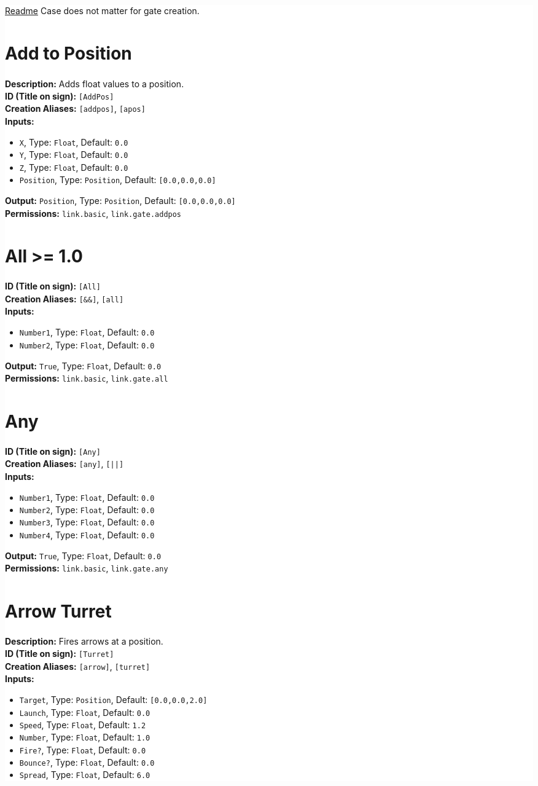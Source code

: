 [Readme](readme.markdown)
Case does not matter for gate creation.  
# Add to Position  
__Description:__ Adds float values to a position.  
__ID (Title on sign):__ `[AddPos]`  
__Creation Aliases:__ `[addpos]`, `[apos]`  
__Inputs:__ 
 
* `X`, Type: `Float`, Default: `0.0`   
* `Y`, Type: `Float`, Default: `0.0`   
* `Z`, Type: `Float`, Default: `0.0`   
* `Position`, Type: `Position`, Default: `[0.0,0.0,0.0]`  

__Output:__ `Position`, Type: `Position`, Default: `[0.0,0.0,0.0]`  
__Permissions:__ `link.basic`, `link.gate.addpos`  
# All >= 1.0  
__ID (Title on sign):__ `[All]`  
__Creation Aliases:__ `[&&]`, `[all]`  
__Inputs:__ 
 
* `Number1`, Type: `Float`, Default: `0.0`   
* `Number2`, Type: `Float`, Default: `0.0`  

__Output:__ `True`, Type: `Float`, Default: `0.0`  
__Permissions:__ `link.basic`, `link.gate.all`  
# Any  
__ID (Title on sign):__ `[Any]`  
__Creation Aliases:__ `[any]`, `[||]`  
__Inputs:__ 
 
* `Number1`, Type: `Float`, Default: `0.0`   
* `Number2`, Type: `Float`, Default: `0.0`   
* `Number3`, Type: `Float`, Default: `0.0`   
* `Number4`, Type: `Float`, Default: `0.0`  

__Output:__ `True`, Type: `Float`, Default: `0.0`  
__Permissions:__ `link.basic`, `link.gate.any`  
# Arrow Turret  
__Description:__ Fires arrows at a position.  
__ID (Title on sign):__ `[Turret]`  
__Creation Aliases:__ `[arrow]`, `[turret]`  
__Inputs:__ 
 
* `Target`, Type: `Position`, Default: `[0.0,0.0,2.0]`   
* `Launch`, Type: `Float`, Default: `0.0`   
* `Speed`, Type: `Float`, Default: `1.2`   
* `Number`, Type: `Float`, Default: `1.0`   
* `Fire?`, Type: `Float`, Default: `0.0`   
* `Bounce?`, Type: `Float`, Default: `0.0`   
* `Spread`, Type: `Float`, Default: `6.0`  
